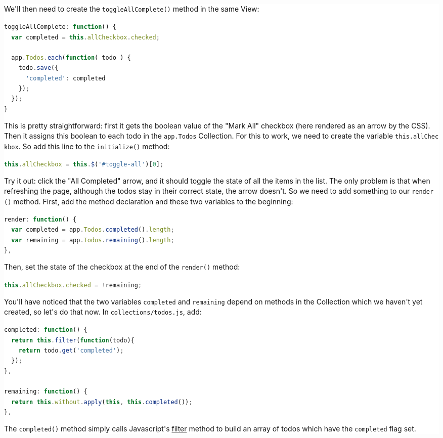 We'll then need to create the `toggleAllComplete()` method in the same View:

```javascript
toggleAllComplete: function() {
  var completed = this.allCheckbox.checked;

  app.Todos.each(function( todo ) {
    todo.save({
      'completed': completed
    });
  });
}
```

This is pretty straightforward: first it gets the boolean value of the "Mark All" checkbox (here rendered as an arrow by the CSS). Then it assigns this boolean to each todo in the `app.Todos` Collection. For this to work, we need to create the variable `this.allCheckbox`. So add this line to the `initialize()` method:

```javascript
this.allCheckbox = this.$('#toggle-all')[0];
```

Try it out: click the "All Completed" arrow, and it should toggle the state of all the items in the list. The only problem is that when refreshing the page, although the todos stay in their correct state, the arrow doesn't. So we need to add something to our `render()` method. First, add the method declaration and these two variables to the beginning:

```javascript
render: function() {
  var completed = app.Todos.completed().length;
  var remaining = app.Todos.remaining().length;
},
```

Then, set the state of the checkbox at the end of the `render()` method:

```javascript
this.allCheckbox.checked = !remaining;
```

You'll have noticed that the two variables `completed` and `remaining` depend on methods in the Collection which we haven't yet created, so let's do that now. In `collections/todos.js`, add:

```javascript
completed: function() {
  return this.filter(function(todo){
    return todo.get('completed');
  });
},

remaining: function() {
  return this.without.apply(this, this.completed());
},
```

The `completed()` method simply calls Javascript's [filter](https://developer.mozilla.org/en-US/docs/Web/JavaScript/Reference/Global_Objects/Array/filter) method to build an array of todos which have the `completed` flag set. 
